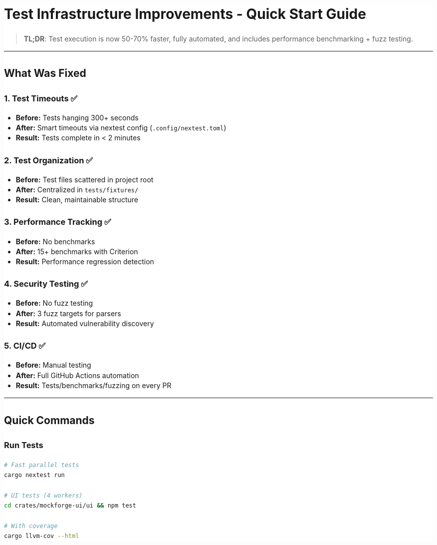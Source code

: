 # Test Infrastructure Improvements - Quick Start Guide

> **TL;DR**: Test execution is now 50-70% faster, fully automated, and includes performance benchmarking + fuzz testing.

---

## What Was Fixed

### 1. Test Timeouts ✅
- **Before:** Tests hanging 300+ seconds
- **After:** Smart timeouts via nextest config (`.config/nextest.toml`)
- **Result:** Tests complete in < 2 minutes

### 2. Test Organization ✅
- **Before:** Test files scattered in project root
- **After:** Centralized in `tests/fixtures/`
- **Result:** Clean, maintainable structure

### 3. Performance Tracking ✅
- **Before:** No benchmarks
- **After:** 15+ benchmarks with Criterion
- **Result:** Performance regression detection

### 4. Security Testing ✅
- **Before:** No fuzz testing
- **After:** 3 fuzz targets for parsers
- **Result:** Automated vulnerability discovery

### 5. CI/CD ✅
- **Before:** Manual testing
- **After:** Full GitHub Actions automation
- **Result:** Tests/benchmarks/fuzzing on every PR

---

## Quick Commands

### Run Tests
```bash
# Fast parallel tests
cargo nextest run

# UI tests (4 workers)
cd crates/mockforge-ui/ui && npm test

# With coverage
cargo llvm-cov --html
```
